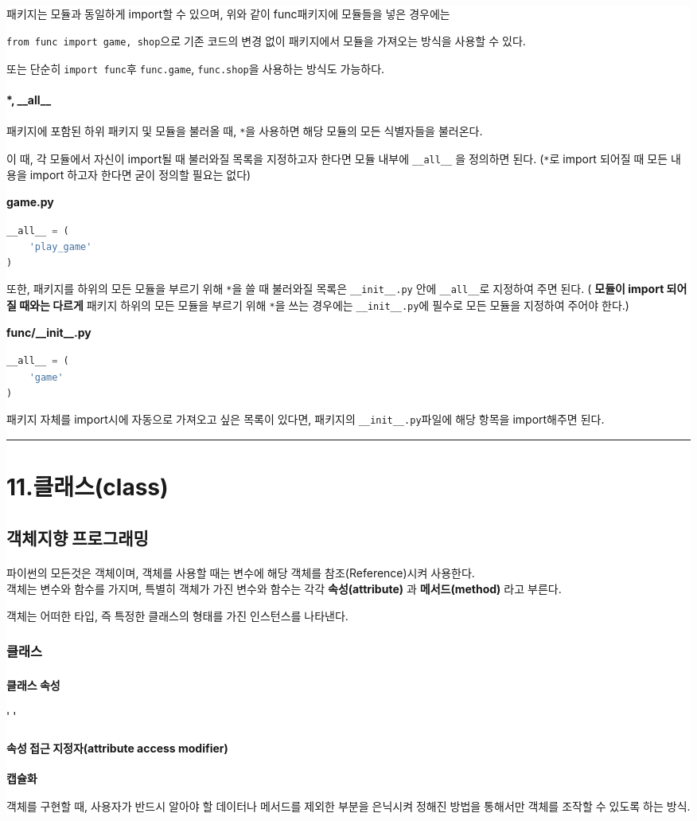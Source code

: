 패키지는 모듈과 동일하게 import할 수 있으며, 위와 같이 func패키지에 모듈들을 넣은 경우에는

`from func import game, shop`으로 기존 코드의 변경 없이 패키지에서 모듈을 가져오는 방식을 사용할 수 있다.

또는 단순히 `import func`후 `func.game`, `func.shop`을 사용하는 방식도 가능하다.

#### *, \_\_all\_\_

패키지에 포함된 하위 패키지 및 모듈을 불러올 때, `*`을 사용하면 해당 모듈의 모든 식별자들을 불러온다. 

이 때, 각 모듈에서 자신이 import될 때 불러와질 목록을 지정하고자 한다면 모듈 내부에 `__all__` 을 정의하면 된다. (`*`로 import 되어질 때 모든 내용을 import 하고자 한다면 굳이 정의할 필요는 없다)

**game.py**

```python
__all__ = (
	'play_game'
)
```

또한, 패키지를 하위의 모든 모듈을 부르기 위해 `*`을 쓸 때 불러와질 목록은 `__init__.py` 안에 `__all__`로 지정하여 주면 된다. ( **모듈이 import 되어질 때와는 다르게** 패키지 하위의 모든 모듈을 부르기 위해 `*`을 쓰는 경우에는 `__init__.py`에 필수로 모든 모듈을 지정하여 주어야 한다.)

**func/\_\_init\_\_.py**

```python
__all__ = (
	'game'
)
```

패키지 자체를 import시에 자동으로 가져오고 싶은 목록이 있다면, 패키지의 `__init__.py`파일에 해당 항목을 import해주면 된다. 

---

# 11.클래스(class)

## 객체지향 프로그래밍

파이썬의 모든것은 객체이며, 객체를 사용할 때는 변수에 해당 객체를 참조(Reference)시켜 사용한다.<br>
객체는 변수와 함수를 가지며, 특별히 객체가 가진 변수와 함수는 각각 **속성(attribute)** 과 **메서드(method)** 라고 부른다.

객체는 어떠한 타입, 즉 특정한 클래스의 형태를 가진 인스턴스를 나타낸다.

### 클래스

#### 클래스 속성

' '

#### 속성 접근 지정자(attribute access modifier)

**캡슐화**

객체를 구현할 때, 사용자가 반드시 알아야 할 데이터나 메서드를 제외한 부분을 은닉시켜 정해진 방법을 통해서만 객체를 조작할 수 있도록 하는 방식.
